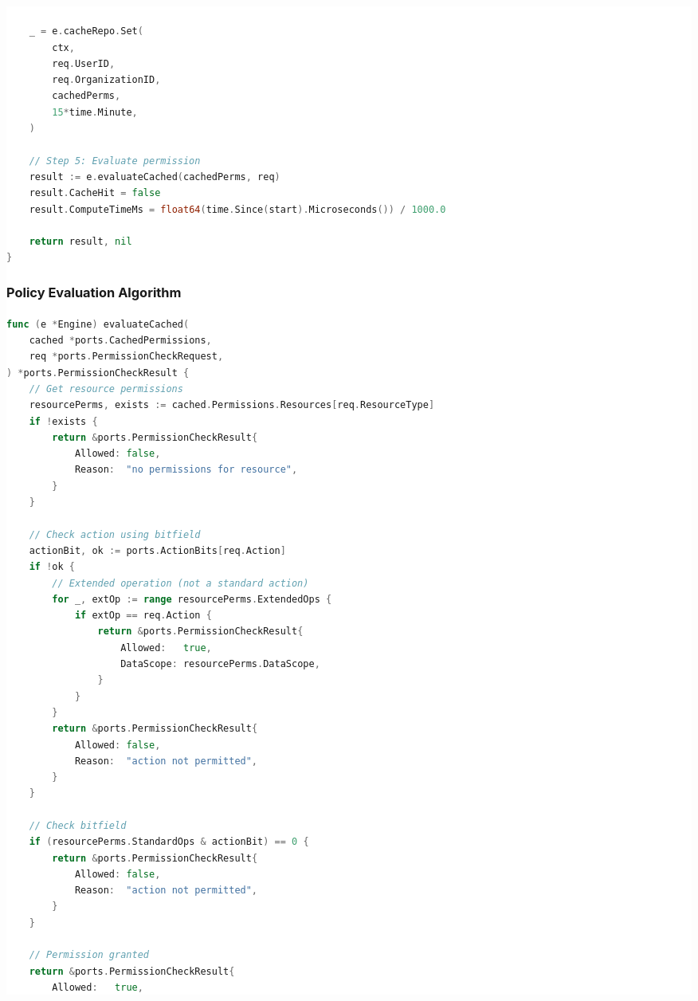 ```go

    _ = e.cacheRepo.Set(
        ctx,
        req.UserID,
        req.OrganizationID,
        cachedPerms,
        15*time.Minute,
    )

    // Step 5: Evaluate permission
    result := e.evaluateCached(cachedPerms, req)
    result.CacheHit = false
    result.ComputeTimeMs = float64(time.Since(start).Microseconds()) / 1000.0

    return result, nil
}
```

### Policy Evaluation Algorithm

```go
func (e *Engine) evaluateCached(
    cached *ports.CachedPermissions,
    req *ports.PermissionCheckRequest,
) *ports.PermissionCheckResult {
    // Get resource permissions
    resourcePerms, exists := cached.Permissions.Resources[req.ResourceType]
    if !exists {
        return &ports.PermissionCheckResult{
            Allowed: false,
            Reason:  "no permissions for resource",
        }
    }

    // Check action using bitfield
    actionBit, ok := ports.ActionBits[req.Action]
    if !ok {
        // Extended operation (not a standard action)
        for _, extOp := range resourcePerms.ExtendedOps {
            if extOp == req.Action {
                return &ports.PermissionCheckResult{
                    Allowed:   true,
                    DataScope: resourcePerms.DataScope,
                }
            }
        }
        return &ports.PermissionCheckResult{
            Allowed: false,
            Reason:  "action not permitted",
        }
    }

    // Check bitfield
    if (resourcePerms.StandardOps & actionBit) == 0 {
        return &ports.PermissionCheckResult{
            Allowed: false,
            Reason:  "action not permitted",
        }
    }

    // Permission granted
    return &ports.PermissionCheckResult{
        Allowed:   true,
```